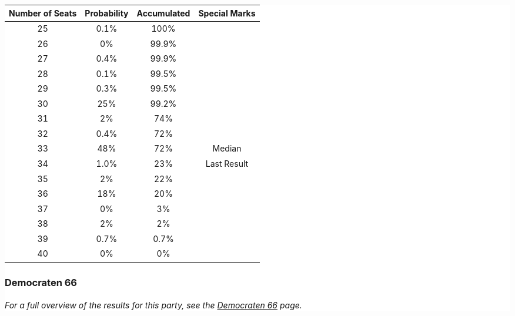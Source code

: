 | Number of Seats | Probability | Accumulated | Special Marks |
|:---------------:|:-----------:|:-----------:|:-------------:|
| 25 | 0.1% | 100% |  |
| 26 | 0% | 99.9% |  |
| 27 | 0.4% | 99.9% |  |
| 28 | 0.1% | 99.5% |  |
| 29 | 0.3% | 99.5% |  |
| 30 | 25% | 99.2% |  |
| 31 | 2% | 74% |  |
| 32 | 0.4% | 72% |  |
| 33 | 48% | 72% | Median |
| 34 | 1.0% | 23% | Last Result |
| 35 | 2% | 22% |  |
| 36 | 18% | 20% |  |
| 37 | 0% | 3% |  |
| 38 | 2% | 2% |  |
| 39 | 0.7% | 0.7% |  |
| 40 | 0% | 0% |  |

### Democraten 66

*For a full overview of the results for this party, see the [Democraten 66](party-democraten66.html) page.*
